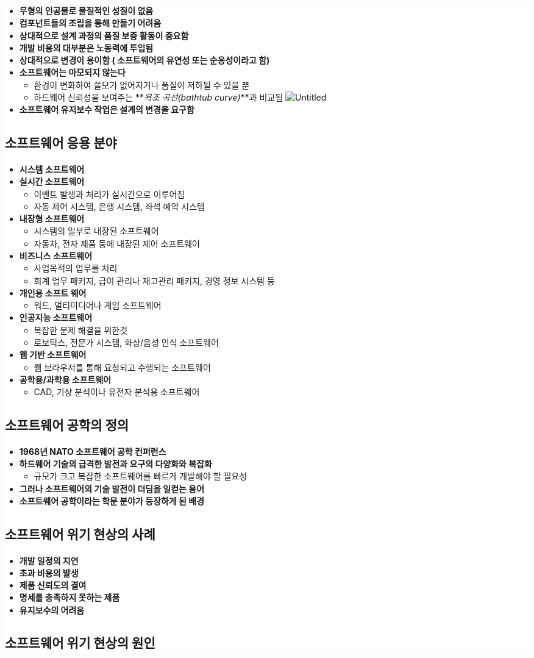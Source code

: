 - **무형의 인공물로 물질적인 성질이 없음**
- **컴포넌트들의 조립을 통해 만들기 어려움**
- **상대적으로 설계 과정의 품질 보증 활동이 중요함**
- **개발 비용의 대부분은 노동력에 투입됨**
- **상대적으로 변경이 용이함 ( 소프트웨어의 유연성 또는 순응성이라고 함)**
- **소프트웨어는 마모되지 않는다**
  - 환경이 변화하여 쓸모가 없어지거나 품질이 저하될 수 있을 뿐
  - 하드웨어 신뢰성을 보여주는 **_욕조 곡선(bathtub curve)_**과 비교됨
  ![Untitled](1%E1%84%80%E1%85%A1%E1%86%BC%20%E1%84%89%E1%85%A9%E1%84%91%E1%85%B3%E1%84%90%20c7fdb/Untitled.png)
- **소프트웨어 유지보수 작업은 설계의 변경을 요구함**

## 소프트웨어 응용 분야

- **시스템 소프트웨어**
- **실시간 소프트웨어**
  - 이벤트 발생과 처리가 실시간으로 이루어짐
  - 자동 제어 시스템, 은행 시스템, 좌석 예약 시스템
- **내장형 소프트웨어**
  - 시스템의 일부로 내장된 소프트웨어
  - 자동차, 전자 제품 등에 내장된 제어 소프트웨어
- **비즈니스 소프트웨어**
  - 사업목적의 업무를 처리
  - 회계 업무 패키지, 급여 관리나 재고관리 패키지, 경영 정보 시스템 등
- **개인용 소프트 웨어**
  - 워드, 멀티미디어나 게임 소프트웨어
- **인공지능 소프트웨어**
  - 복잡한 문제 해결을 위한것
  - 로보틱스, 전문가 시스템, 화상/음성 인식 소프트웨어
- **웹 기반 소프트웨어**
  - 웹 브라우저를 통해 요청되고 수행되는 소프트웨어
- **공학용/과학용 소프트웨어**
  - CAD, 기상 분석이나 유전자 분석용 소프트웨어

## 소프트웨어 공학의 정의

- **1968년 NATO 소프트웨어 공학 컨퍼런스**
- **하드웨어 기술의 급격한 발전과 요구의 다양화와 복잡화**
  - 규모가 크고 복잡한 소프트웨어를 빠르게 개발해야 할 필요성
- **그러나 소프트웨어의 기술 발전이 더딤을 일컫는 용어**
- **소프트웨어 공학이라는 학문 분야가 등장하게 된 배경**

## 소프트웨어 위기 현상의 사례

- **개발 일정의 지연**
- **초과 비용의 발생**
- **제품 신뢰도의 결여**
- **명세를 충족하지 못하는 제품**
- **유지보수의 어려움**

## 소프트웨어 위기 현상의 원인
